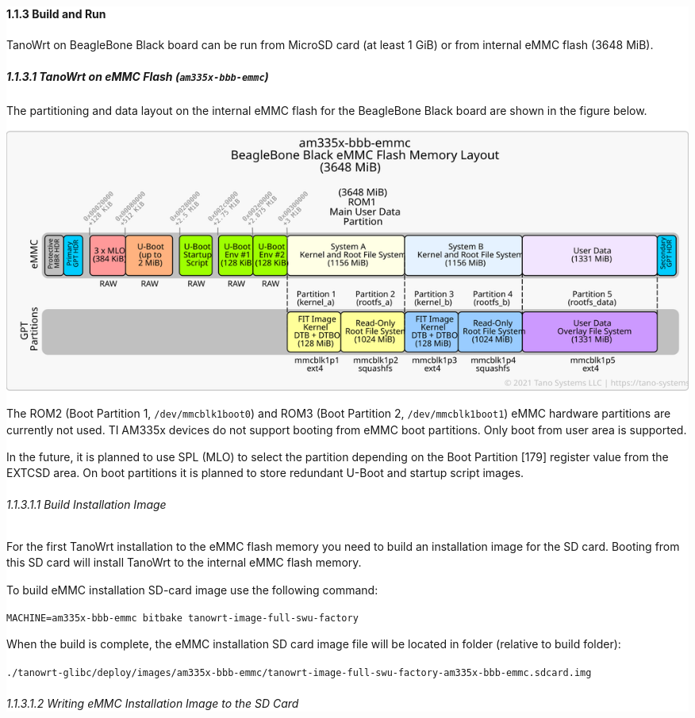 #### 1.1.3 Build and Run

TanoWrt on BeagleBone Black board can be run from MicroSD card (at least 1 GiB) or from internal eMMC flash (3648 MiB).

##### 1.1.3.1 TanoWrt on eMMC Flash (`am335x-bbb-emmc`)

The partitioning and data layout on the internal eMMC flash for the BeagleBone Black board are shown in the figure below.

<img src="./docs/am335x-bbb/am335x-bbb-layout-emmc.svg" width="100%" />

The ROM2 (Boot Partition 1, `/dev/mmcblk1boot0`) and ROM3 (Boot Partition 2, `/dev/mmcblk1boot1`) eMMC hardware partitions are currently not used. TI AM335x devices do not support booting from eMMC boot partitions. Only boot from user area is supported.

In the future, it is planned to use SPL (MLO) to select the partition depending on the Boot Partition [179] register value from the EXTCSD area. On boot partitions it is planned to store redundant U-Boot and startup script images.

###### 1.1.3.1.1 Build Installation Image

For the first TanoWrt installation to the eMMC flash memory you need to build an installation image for the SD card. Booting from this SD card will install TanoWrt to the internal eMMC flash memory.

To build eMMC installation SD-card image use the following command:

```
MACHINE=am335x-bbb-emmc bitbake tanowrt-image-full-swu-factory
```

When the build is complete, the eMMC installation SD card image file will be located in folder (relative to build folder):

```
./tanowrt-glibc/deploy/images/am335x-bbb-emmc/tanowrt-image-full-swu-factory-am335x-bbb-emmc.sdcard.img
```

###### 1.1.3.1.2 Writing eMMC Installation Image to the SD Card
